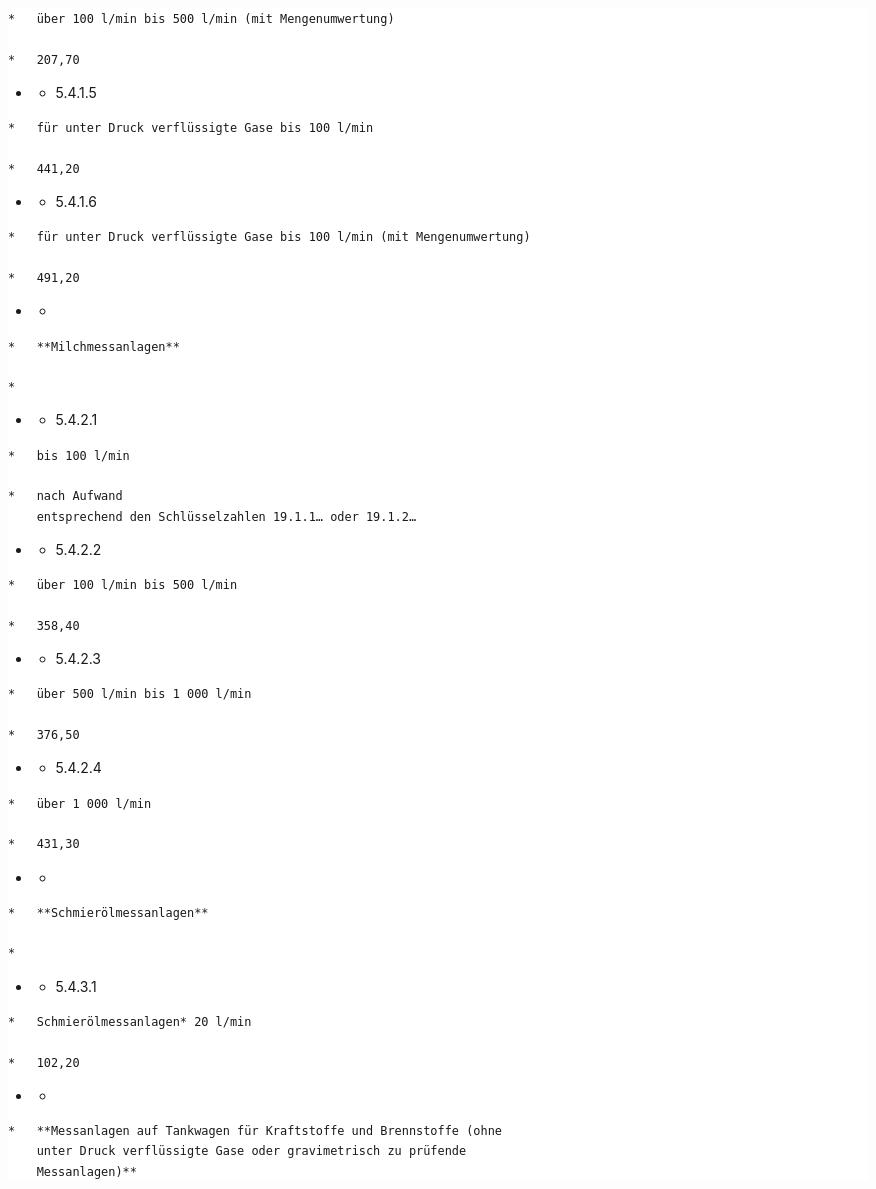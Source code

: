     *   über 100 l/min bis 500 l/min (mit Mengenumwertung)

    *   207,70


*    *   5.4.1.5

    *   für unter Druck verflüssigte Gase bis 100 l/min

    *   441,20


*    *   5.4.1.6

    *   für unter Druck verflüssigte Gase bis 100 l/min (mit Mengenumwertung)

    *   491,20


*    *
    *   **Milchmessanlagen**

    *

*    *   5.4.2.1

    *   bis 100 l/min

    *   nach Aufwand
        entsprechend den Schlüsselzahlen 19.1.1… oder 19.1.2…


*    *   5.4.2.2

    *   über 100 l/min bis 500 l/min

    *   358,40


*    *   5.4.2.3

    *   über 500 l/min bis 1 000 l/min

    *   376,50


*    *   5.4.2.4

    *   über 1 000 l/min

    *   431,30


*    *
    *   **Schmierölmessanlagen**

    *

*    *   5.4.3.1

    *   Schmierölmessanlagen* 20 l/min

    *   102,20


*    *
    *   **Messanlagen auf Tankwagen für Kraftstoffe und Brennstoffe (ohne
        unter Druck verflüssigte Gase oder gravimetrisch zu prüfende
        Messanlagen)**
